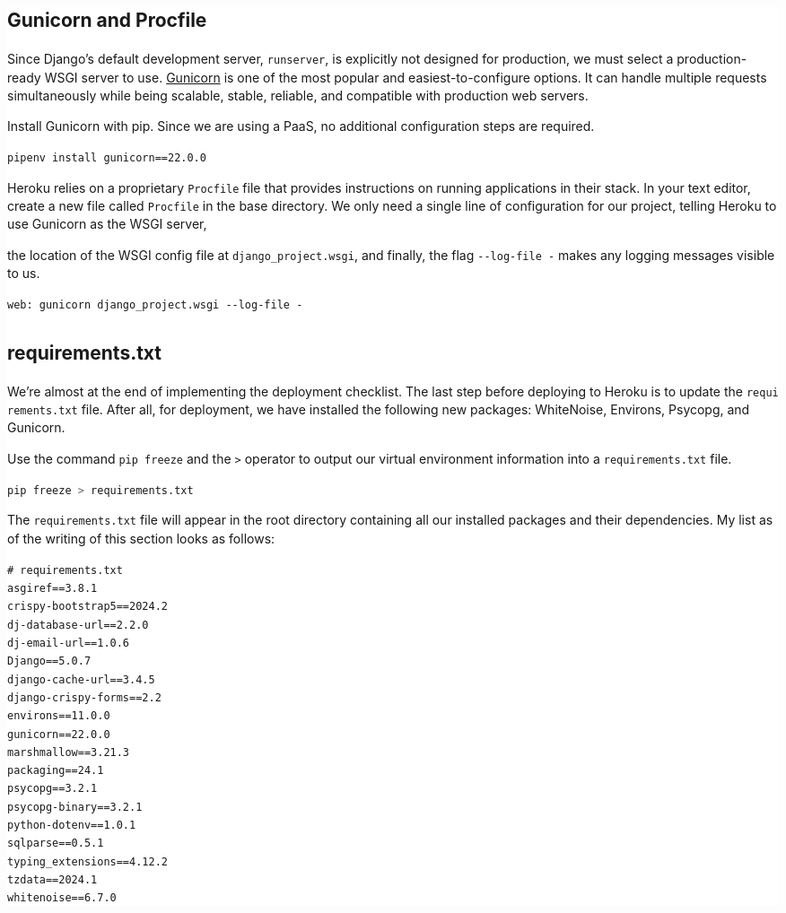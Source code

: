 ## Gunicorn and Procfile

Since Django’s default development server, `runserver`, is explicitly not designed for production, we must select a production-ready WSGI server to use. [Gunicorn](http://gunicorn.org/) is one of the most popular and easiest-to-configure options. It can handle multiple requests simultaneously while being scalable, stable, reliable, and compatible with production web servers.

Install Gunicorn with pip. Since we are using a PaaS, no additional configuration steps are required.

```bash
pipenv install gunicorn==22.0.0
```

Heroku relies on a proprietary `Procfile` file that provides instructions on running applications in their stack. In your text editor, create a new file called `Procfile` in the base directory. We only need a single line of configuration for our project, telling Heroku to use Gunicorn as the WSGI server,

 the location of the WSGI config file at `django_project.wsgi`, and finally, the flag `--log-file -` makes any logging messages visible to us.

```text
web: gunicorn django_project.wsgi --log-file -
```

## requirements.txt

We’re almost at the end of implementing the deployment checklist. The last step before deploying to Heroku is to update the `requirements.txt` file. After all, for deployment, we have installed the following new packages: WhiteNoise, Environs, Psycopg, and Gunicorn.

Use the command `pip freeze` and the `>` operator to output our virtual environment information into a `requirements.txt` file.

```bash
pip freeze > requirements.txt
```

The `requirements.txt` file will appear in the root directory containing all our installed packages and their dependencies. My list as of the writing of this section looks as follows:

```text
# requirements.txt
asgiref==3.8.1
crispy-bootstrap5==2024.2
dj-database-url==2.2.0
dj-email-url==1.0.6
Django==5.0.7
django-cache-url==3.4.5
django-crispy-forms==2.2
environs==11.0.0
gunicorn==22.0.0
marshmallow==3.21.3
packaging==24.1
psycopg==3.2.1
psycopg-binary==3.2.1
python-dotenv==1.0.1
sqlparse==0.5.1
typing_extensions==4.12.2
tzdata==2024.1
whitenoise==6.7.0
```
